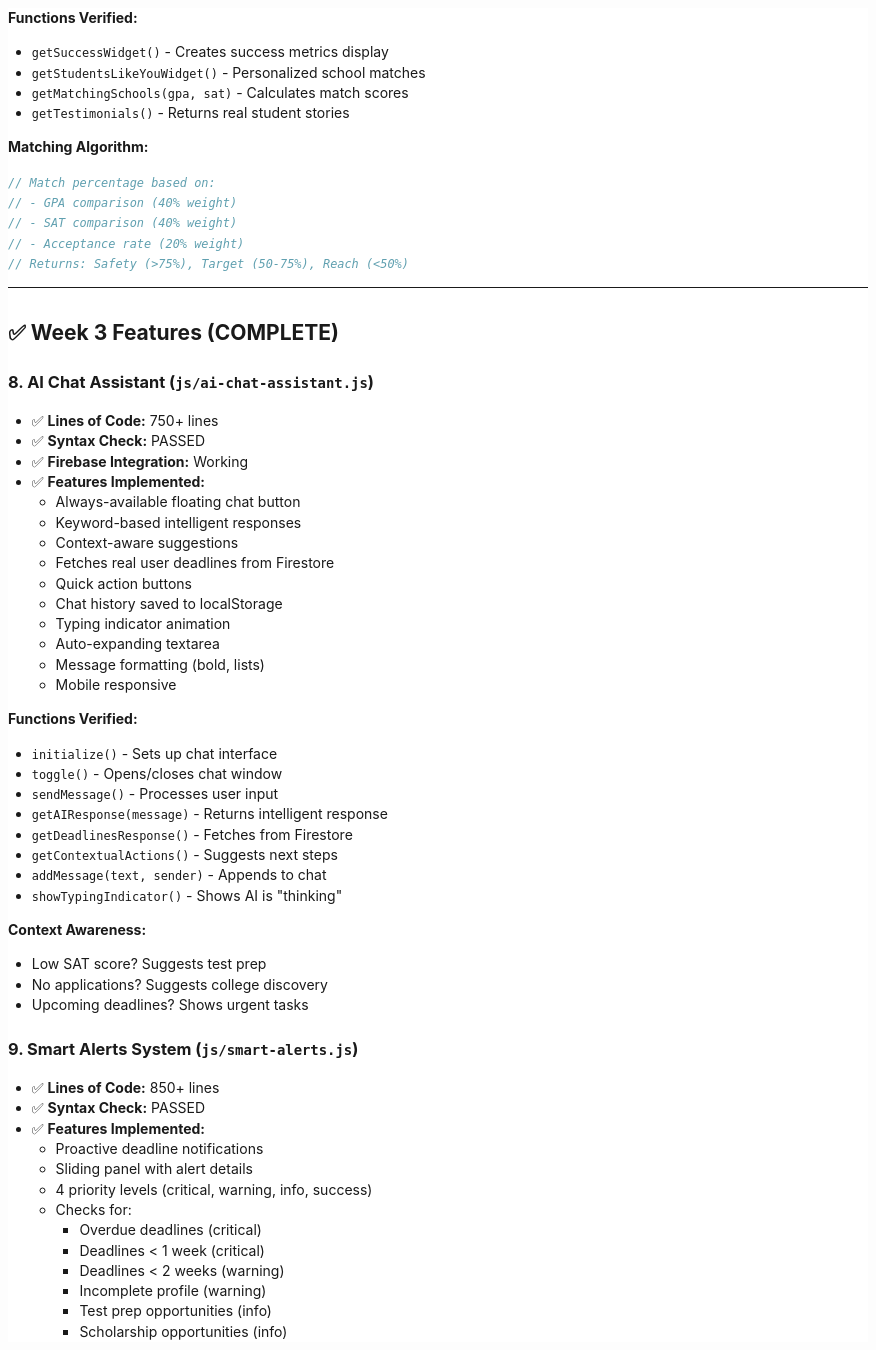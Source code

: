 **Functions Verified:**
- `getSuccessWidget()` - Creates success metrics display
- `getStudentsLikeYouWidget()` - Personalized school matches
- `getMatchingSchools(gpa, sat)` - Calculates match scores
- `getTestimonials()` - Returns real student stories

**Matching Algorithm:**
```javascript
// Match percentage based on:
// - GPA comparison (40% weight)
// - SAT comparison (40% weight)
// - Acceptance rate (20% weight)
// Returns: Safety (>75%), Target (50-75%), Reach (<50%)
```

---

## ✅ Week 3 Features (COMPLETE)

### 8. **AI Chat Assistant** (`js/ai-chat-assistant.js`)
- ✅ **Lines of Code:** 750+ lines
- ✅ **Syntax Check:** PASSED
- ✅ **Firebase Integration:** Working
- ✅ **Features Implemented:**
  - Always-available floating chat button
  - Keyword-based intelligent responses
  - Context-aware suggestions
  - Fetches real user deadlines from Firestore
  - Quick action buttons
  - Chat history saved to localStorage
  - Typing indicator animation
  - Auto-expanding textarea
  - Message formatting (bold, lists)
  - Mobile responsive

**Functions Verified:**
- `initialize()` - Sets up chat interface
- `toggle()` - Opens/closes chat window
- `sendMessage()` - Processes user input
- `getAIResponse(message)` - Returns intelligent response
- `getDeadlinesResponse()` - Fetches from Firestore
- `getContextualActions()` - Suggests next steps
- `addMessage(text, sender)` - Appends to chat
- `showTypingIndicator()` - Shows AI is "thinking"

**Context Awareness:**
- Low SAT score? Suggests test prep
- No applications? Suggests college discovery
- Upcoming deadlines? Shows urgent tasks

### 9. **Smart Alerts System** (`js/smart-alerts.js`)
- ✅ **Lines of Code:** 850+ lines
- ✅ **Syntax Check:** PASSED
- ✅ **Features Implemented:**
  - Proactive deadline notifications
  - Sliding panel with alert details
  - 4 priority levels (critical, warning, info, success)
  - Checks for:
    - Overdue deadlines (critical)
    - Deadlines < 1 week (critical)
    - Deadlines < 2 weeks (warning)
    - Incomplete profile (warning)
    - Test prep opportunities (info)
    - Scholarship opportunities (info)